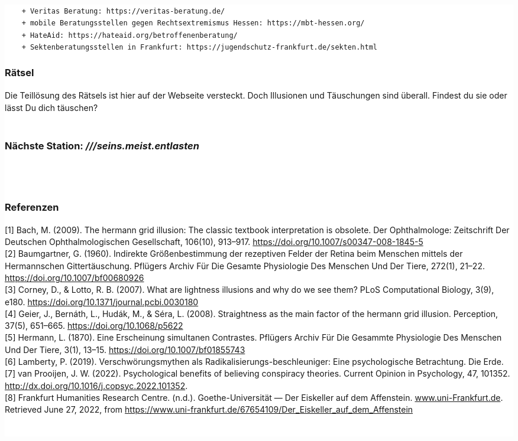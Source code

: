         + Veritas Beratung: https://veritas-beratung.de/
        + mobile Beratungsstellen gegen Rechtsextremismus Hessen: https://mbt-hessen.org/
        + HateAid: https://hateaid.org/betroffenenberatung/
        + Sektenberatungsstellen in Frankfurt: https://jugendschutz-frankfurt.de/sekten.html  


### Rätsel
Die Teillösung des Rätsels ist hier auf der Webseite versteckt. Doch Illusionen und Täuschungen sind überall. Findest du sie oder lässt Du dich täuschen?
<br><br>
### Nächste Station: _///seins.meist.entlasten_
<br><br>
### Referenzen  
[1] Bach, M. (2009). The hermann grid illusion: The classic textbook interpretation is obsolete. Der Ophthalmologe: Zeitschrift Der Deutschen Ophthalmologischen Gesellschaft, 106(10), 913–917. https://doi.org/10.1007/s00347-008-1845-5  
[2] Baumgartner, G. (1960). Indirekte Größenbestimmung der rezeptiven Felder der Retina beim Menschen mittels der Hermannschen Gittertäuschung. Pflügers Archiv Für Die Gesamte Physiologie Des Menschen Und Der Tiere, 272(1), 21–22. https://doi.org/10.1007/bf00680926  
[3] Corney, D., & Lotto, R. B. (2007). What are lightness illusions and why do we see them? PLoS Computational Biology, 3(9), e180. https://doi.org/10.1371/journal.pcbi.0030180  
[4] Geier, J., Bernáth, L., Hudák, M., & Séra, L. (2008). Straightness as the main factor of the hermann grid illusion. Perception, 37(5), 651–665. https://doi.org/10.1068/p5622  
[5] Hermann, L. (1870). Eine Erscheinung simultanen Contrastes. Pflügers Archiv Für Die Gesammte Physiologie Des Menschen Und Der Tiere, 3(1), 13–15. https://doi.org/10.1007/bf01855743  
[6] Lamberty, P. (2019). Verschwörungsmythen als Radikalisierungs-beschleuniger: Eine psychologische Betrachtung. Die Erde.  
[7] van Prooijen, J. W. (2022). Psychological benefits of believing conspiracy theories. Current Opinion in Psychology, 47, 101352. http://dx.doi.org/10.1016/j.copsyc.2022.101352.  
[8] Frankfurt Humanities Research Centre. (n.d.). Goethe-Universität — Der Eiskeller auf dem Affenstein. www.uni-Frankfurt.de. Retrieved June 27, 2022, from https://www.uni-frankfurt.de/67654109/Der_Eiskeller_auf_dem_Affenstein

<script>
    var images = [ "hermann_grid_waves.PNG", "hermann_grid.PNG"]

    var imgState = 0;

    var imgTag = document.getElementById("imgClickAndChange");

    imgTag.addEventListener("click", function (event) {
        imgState = (++imgState % images.length);
        event.target.src = images[imgState];
    });
    
    
    var images2 = [ "hermann_grid_lösungsbuchstabe_klein.PNG", "hermann_grid.PNG"]

    var imgState2 = 0;

    var imgTag2 = document.getElementById("imgClickAndChange2");

    imgTag2.addEventListener("click", function (event) {
        imgState2 = (++imgState2 % images2.length);
        event.target.src = images2[imgState2];
    });
</script>
‌
